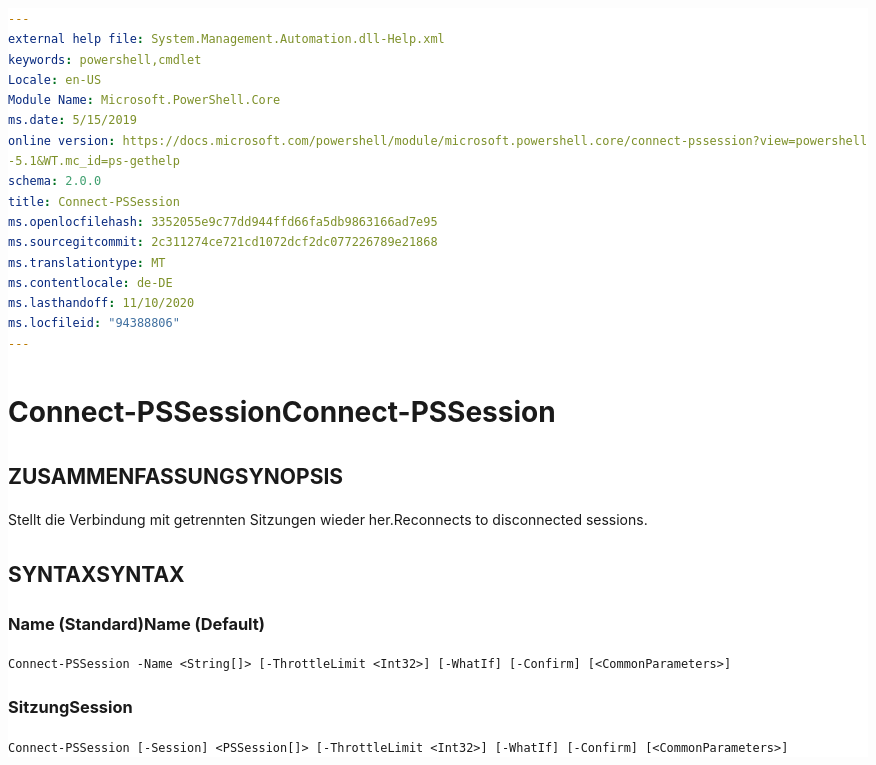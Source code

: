 ```yaml
---
external help file: System.Management.Automation.dll-Help.xml
keywords: powershell,cmdlet
Locale: en-US
Module Name: Microsoft.PowerShell.Core
ms.date: 5/15/2019
online version: https://docs.microsoft.com/powershell/module/microsoft.powershell.core/connect-pssession?view=powershell-5.1&WT.mc_id=ps-gethelp
schema: 2.0.0
title: Connect-PSSession
ms.openlocfilehash: 3352055e9c77dd944ffd66fa5db9863166ad7e95
ms.sourcegitcommit: 2c311274ce721cd1072dcf2dc077226789e21868
ms.translationtype: MT
ms.contentlocale: de-DE
ms.lasthandoff: 11/10/2020
ms.locfileid: "94388806"
---
```

# <span data-ttu-id="514e6-103">Connect-PSSession</span><span class="sxs-lookup"><span data-stu-id="514e6-103">Connect-PSSession</span></span>

## <span data-ttu-id="514e6-104">ZUSAMMENFASSUNG</span><span class="sxs-lookup"><span data-stu-id="514e6-104">SYNOPSIS</span></span>
<span data-ttu-id="514e6-105">Stellt die Verbindung mit getrennten Sitzungen wieder her.</span><span class="sxs-lookup"><span data-stu-id="514e6-105">Reconnects to disconnected sessions.</span></span>

## <span data-ttu-id="514e6-106">SYNTAX</span><span class="sxs-lookup"><span data-stu-id="514e6-106">SYNTAX</span></span>

### <span data-ttu-id="514e6-107">Name (Standard)</span><span class="sxs-lookup"><span data-stu-id="514e6-107">Name (Default)</span></span>

```
Connect-PSSession -Name <String[]> [-ThrottleLimit <Int32>] [-WhatIf] [-Confirm] [<CommonParameters>]
```

### <span data-ttu-id="514e6-108">Sitzung</span><span class="sxs-lookup"><span data-stu-id="514e6-108">Session</span></span>

```
Connect-PSSession [-Session] <PSSession[]> [-ThrottleLimit <Int32>] [-WhatIf] [-Confirm] [<CommonParameters>]
```
